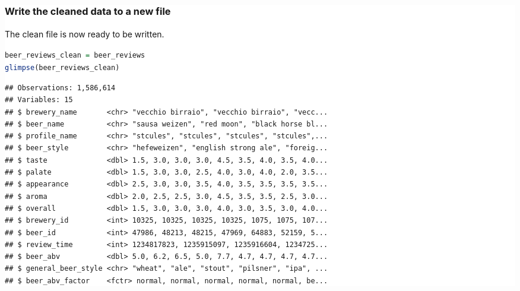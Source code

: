 ### Write the cleaned data to a new file

The clean file is now ready to be written.

``` r
beer_reviews_clean = beer_reviews
glimpse(beer_reviews_clean)
```

    ## Observations: 1,586,614
    ## Variables: 15
    ## $ brewery_name       <chr> "vecchio birraio", "vecchio birraio", "vecc...
    ## $ beer_name          <chr> "sausa weizen", "red moon", "black horse bl...
    ## $ profile_name       <chr> "stcules", "stcules", "stcules", "stcules",...
    ## $ beer_style         <chr> "hefeweizen", "english strong ale", "foreig...
    ## $ taste              <dbl> 1.5, 3.0, 3.0, 3.0, 4.5, 3.5, 4.0, 3.5, 4.0...
    ## $ palate             <dbl> 1.5, 3.0, 3.0, 2.5, 4.0, 3.0, 4.0, 2.0, 3.5...
    ## $ appearance         <dbl> 2.5, 3.0, 3.0, 3.5, 4.0, 3.5, 3.5, 3.5, 3.5...
    ## $ aroma              <dbl> 2.0, 2.5, 2.5, 3.0, 4.5, 3.5, 3.5, 2.5, 3.0...
    ## $ overall            <dbl> 1.5, 3.0, 3.0, 3.0, 4.0, 3.0, 3.5, 3.0, 4.0...
    ## $ brewery_id         <int> 10325, 10325, 10325, 10325, 1075, 1075, 107...
    ## $ beer_id            <int> 47986, 48213, 48215, 47969, 64883, 52159, 5...
    ## $ review_time        <int> 1234817823, 1235915097, 1235916604, 1234725...
    ## $ beer_abv           <dbl> 5.0, 6.2, 6.5, 5.0, 7.7, 4.7, 4.7, 4.7, 4.7...
    ## $ general_beer_style <chr> "wheat", "ale", "stout", "pilsner", "ipa", ...
    ## $ beer_abv_factor    <fctr> normal, normal, normal, normal, normal, be...
